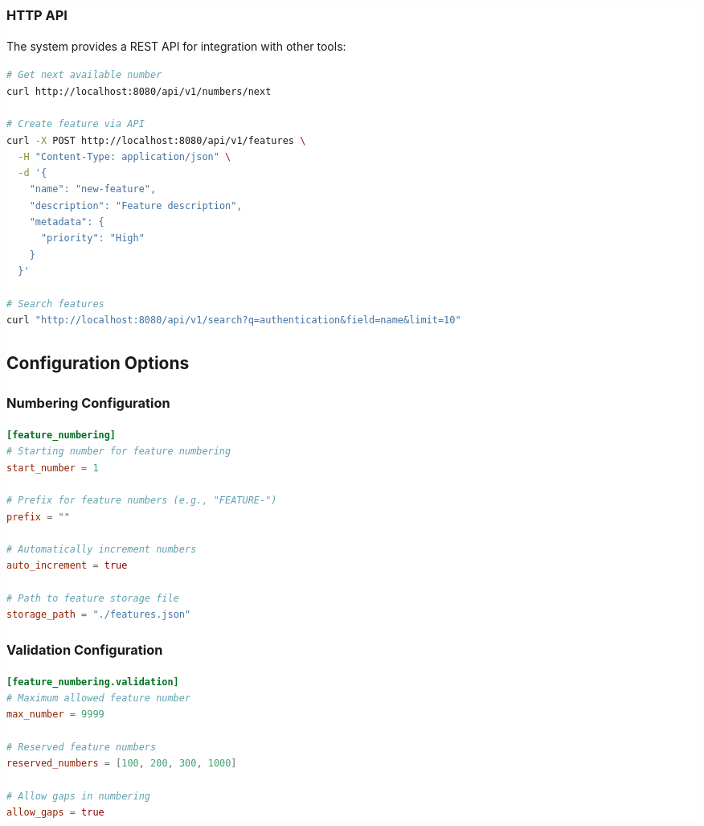 ### HTTP API

The system provides a REST API for integration with other tools:

```bash
# Get next available number
curl http://localhost:8080/api/v1/numbers/next

# Create feature via API
curl -X POST http://localhost:8080/api/v1/features \
  -H "Content-Type: application/json" \
  -d '{
    "name": "new-feature",
    "description": "Feature description",
    "metadata": {
      "priority": "High"
    }
  }'

# Search features
curl "http://localhost:8080/api/v1/search?q=authentication&field=name&limit=10"
```

## Configuration Options

### Numbering Configuration

```toml
[feature_numbering]
# Starting number for feature numbering
start_number = 1

# Prefix for feature numbers (e.g., "FEATURE-")
prefix = ""

# Automatically increment numbers
auto_increment = true

# Path to feature storage file
storage_path = "./features.json"
```

### Validation Configuration

```toml
[feature_numbering.validation]
# Maximum allowed feature number
max_number = 9999

# Reserved feature numbers
reserved_numbers = [100, 200, 300, 1000]

# Allow gaps in numbering
allow_gaps = true
```
